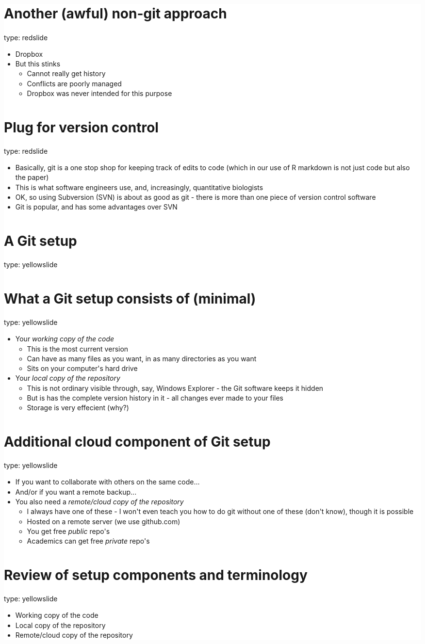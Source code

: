 Another (awful) non-git approach
===
type: redslide
- Dropbox
- But this stinks
  - Cannot really get history
  - Conflicts are poorly managed
  - Dropbox was never intended for this purpose

Plug for version control
===
type: redslide
- Basically, git is a one stop shop for keeping track of edits to code (which in our use of R markdown is not just code but also the paper)
- This is what software engineers use, and, increasingly, quantitative biologists 
- OK, so using Subversion (SVN) is about as good as git - there is more than one piece of version control software
- Git is popular, and has some advantages over SVN

A Git setup
===
type: yellowslide

What a Git setup consists of (minimal)
===
type: yellowslide
- Your _working copy of the code_
  - This is the most current version
  - Can have as many files as you want, in as many directories as you want
  - Sits on your computer's hard drive
- Your _local copy of the repository_
  - This is not ordinary visible through, say, Windows Explorer - the Git software keeps it hidden
  - But is has the complete version history in it - all changes ever made to your files 
  - Storage is very effecient (why?)
  
Additional cloud component of Git setup
===
type: yellowslide
- If you want to collaborate with others on the same code...
- And/or if you want a remote backup...
- You also need a _remote/cloud copy of the repository_
  - I always have one of these - I won't even teach you how to do git without one of these (don't know), though it is possible
  - Hosted on a remote server (we use github.com)
  - You get free *public* repo's
  - Academics can get free *private* repo's

Review of setup components and terminology
===
type: yellowslide
- Working copy of the code
- Local copy of the repository
- Remote/cloud copy of the repository
